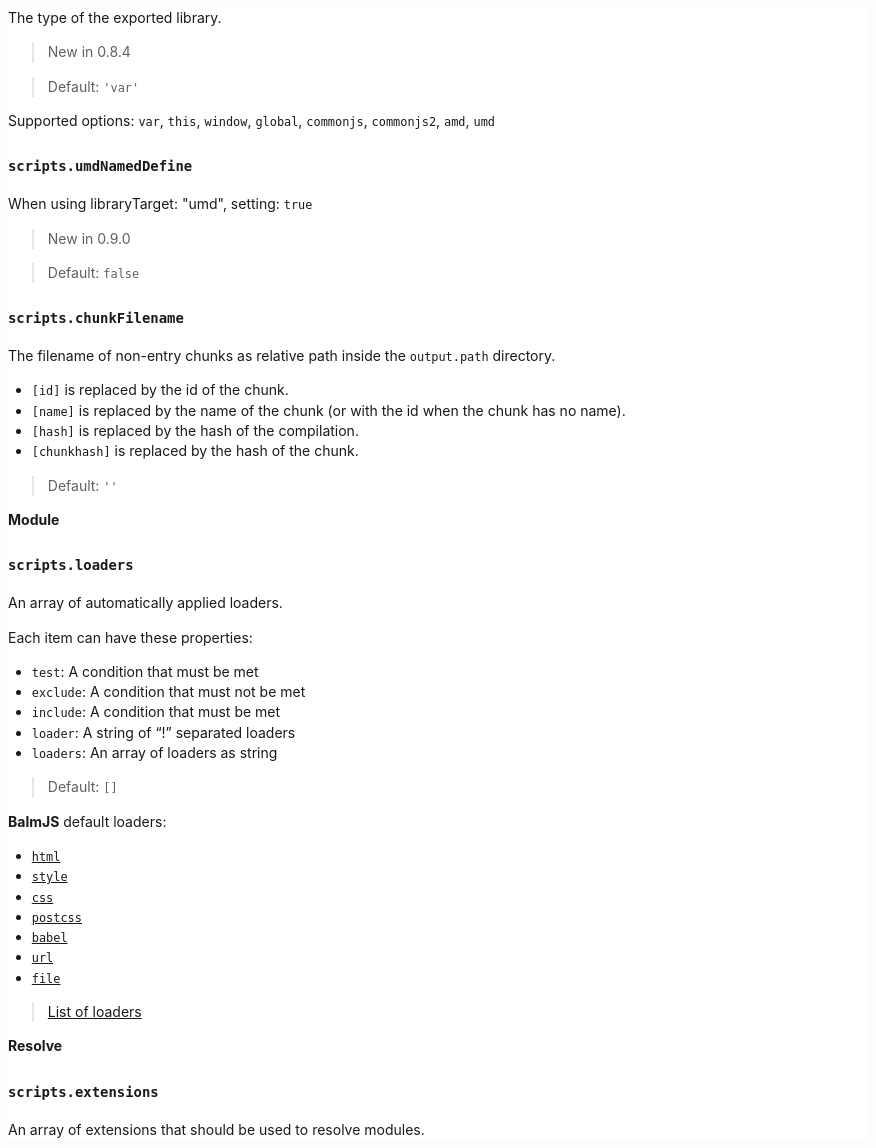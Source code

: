The type of the exported library.
> New in 0.8.4

> Default: `'var'`

Supported options: `var`, `this`, `window`, `global`, `commonjs`, `commonjs2`, `amd`, `umd`

### `scripts.umdNamedDefine`

When using libraryTarget: "umd", setting: `true`
> New in 0.9.0

> Default: `false`

### `scripts.chunkFilename`

The filename of non-entry chunks as relative path inside the `output.path` directory.

- `[id]` is replaced by the id of the chunk.
- `[name]` is replaced by the name of the chunk (or with the id when the chunk has no name).
- `[hash]` is replaced by the hash of the compilation.
- `[chunkhash]` is replaced by the hash of the chunk.

> Default: `''`

__Module__

### `scripts.loaders`

An array of automatically applied loaders.

Each item can have these properties:

- `test`: A condition that must be met
- `exclude`: A condition that must not be met
- `include`: A condition that must be met
- `loader`: A string of “!” separated loaders
- `loaders`: An array of loaders as string

> Default: `[]`

__BalmJS__ default loaders:

- [`html`](https://github.com/webpack/html-loader)
- [`style`](https://github.com/webpack/style-loader)
- [`css`](https://github.com/webpack/css-loader)
- [`postcss`](https://github.com/postcss/postcss-loader)
- [`babel`](https://github.com/babel/babel-loader)
- [`url`](https://github.com/webpack/url-loader)
- [`file`](https://github.com/webpack/file-loader)

> [List of loaders](https://webpack.js.org/loaders/)

__Resolve__

### `scripts.extensions`

An array of extensions that should be used to resolve modules.
